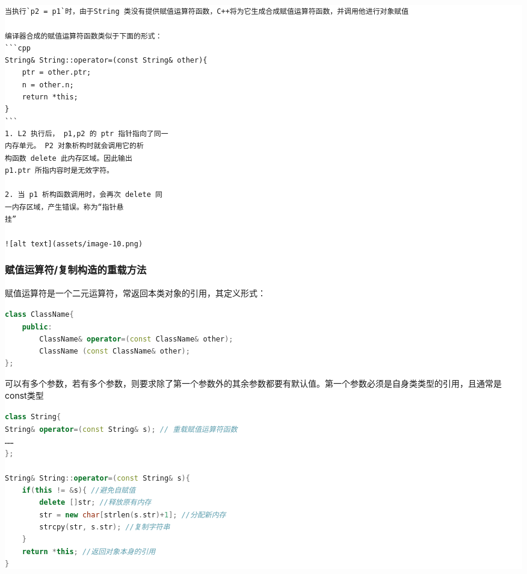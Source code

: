     当执行`p2 = p1`时，由于String 类没有提供赋值运算符函数，C++将为它生成合成赋值运算符函数，并调用他进行对象赋值

    编译器合成的赋值运算符函数类似于下面的形式：
    ```cpp
    String& String::operator=(const String& other){
        ptr = other.ptr;
        n = other.n;
        return *this;
    }
    ```
    1. L2 执行后， p1,p2 的 ptr 指针指向了同一
    内存单元。 P2 对象析构时就会调用它的析
    构函数 delete 此内存区域。因此输出
    p1.ptr 所指内容时是无效字符。

    2. 当 p1 析构函数调用时，会再次 delete 同
    一内存区域，产生错误。称为“指针悬
    挂”

    ![alt text](assets/image-10.png)

### 赋值运算符/复制构造的重载方法

赋值运算符是一个二元运算符，常返回本类对象的引用，其定义形式：
```cpp
class ClassName{
    public:
        ClassName& operator=(const ClassName& other);
        ClassName (const ClassName& other);
};
```

可以有多个参数，若有多个参数，则要求除了第一个参数外的其余参数都要有默认值。第一个参数必须是自身类类型的引用，且通常是const类型

```cpp
class String{
String& operator=(const String& s); // 重载赋值运算符函数
……
};

String& String::operator=(const String& s){
    if(this != &s){ //避免自赋值
        delete []str; //释放原有内存
        str = new char[strlen(s.str)+1]; //分配新内存
        strcpy(str, s.str); //复制字符串
    }
    return *this; //返回对象本身的引用
}
```